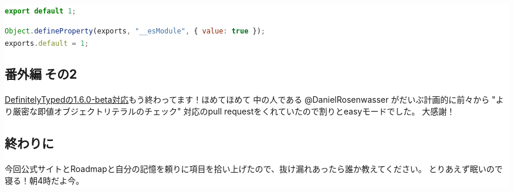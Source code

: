 ```exportDefault.ts
export default 1;
```

```exportDefault.js
Object.defineProperty(exports, "__esModule", { value: true });
exports.default = 1;
```

## 番外編 その2

[DefinitelyTypedの1.6.0-beta対応](https://github.com/borisyankov/DefinitelyTyped/pull/5590)もう終わってます！ほめてほめて
中の人である @DanielRosenwasser がだいぶ計画的に前々から "より厳密な即値オブジェクトリテラルのチェック" 対応のpull requestをくれていたので割りとeasyモードでした。
大感謝！

## 終わりに

今回公式サイトとRoadmapと自分の記憶を頼りに項目を拾い上げたので、抜け漏れあったら誰か教えてください。
とりあえず眠いので寝る！朝4時だよ今。
